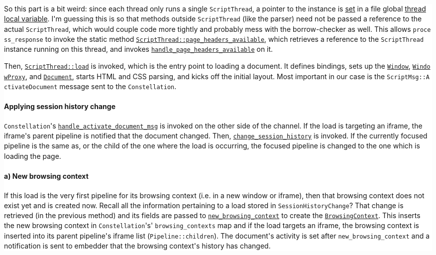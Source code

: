 So this part is a bit weird: since each thread only runs a single
`ScriptThread`, a pointer to the instance is
[set](https://github.com/servo/servo/blob/9d52fb88abf3843c7db338120e9f518a1834f80f/components/script/script_thread.rs#L653-L655)
in a file global [thread local
variable](https://github.com/servo/servo/blob/9d52fb88abf3843c7db338120e9f518a1834f80f/components/script/script_thread.rs#L138).
I'm guessing this is so that methods outside `ScriptThread` (like the parser)
need not be passed a reference to the actual `ScriptThread`, which would couple
code more tightly and probably mess with the borrow-checker as well. This allows
`process_response` to invoke the static method
[`ScriptThread::page_headers_available`](https://github.com/servo/servo/blob/9d52fb88abf3843c7db338120e9f518a1834f80f/components/script/script_thread.rs#L764),
which retrieves a reference to the `ScriptThread` instance running on this
thread, and invokes
[`handle_page_headers_available`](https://github.com/servo/servo/blob/9d52fb88abf3843c7db338120e9f518a1834f80f/components/script/script_thread.rs#L2053)
on it.

Then,
[`ScriptThread::load`](https://github.com/servo/servo/blob/9d52fb88abf3843c7db338120e9f518a1834f80f/components/script/script_thread.rs#L2514)
is invoked, which is the entry point to loading a document. It defines bindings,
sets up the
[`Window`](https://github.com/servo/servo/blob/9d52fb88abf3843c7db338120e9f518a1834f80f/components/script/dom/window.rs#L171),
[`WindowProxy`](https://github.com/servo/servo/blob/9d52fb88abf3843c7db338120e9f518a1834f80f/components/script/dom/windowproxy.rs#L58),
and
[`Document`](https://github.com/servo/servo/blob/9d52fb88abf3843c7db338120e9f518a1834f80f/components/script/dom/document.rs#L253),
starts HTML and CSS parsing, and kicks off the initial layout.  Most important
in our case is the `ScriptMsg::ActivateDocument` message sent to the
`Constellation`.

#### Applying session history change

`Constellation`'s
[`handle_activate_document_msg`](https://github.com/servo/servo/blob/9d52fb88abf3843c7db338120e9f518a1834f80f/components/constellation/constellation.rs#L3308)
is invoked on the other side of the channel. If the load is targeting an iframe,
the iframe's parent pipeline is notified that the document changed. Then,
[`change_session_history`](https://github.com/servo/servo/blob/9d52fb88abf3843c7db338120e9f518a1834f80f/components/constellation/constellation.rs#L3092)
is invoked.  If the currently focused pipeline is the same as, or the child of
the one where the load is occurring, the focused pipeline is changed to the one
which is loading the page.

#### a) New browsing context

If this load is the very first pipeline for its browsing context (i.e. in a new
window or iframe), then that browsing context does not exist yet and is created
now. Recall all the information pertaining to a load stored in
`SessionHistoryChange`? That change is retrieved (in the previous method) and
its fields are passed to
[`new_browsing_context`](https://github.com/servo/servo/blob/9d52fb88abf3843c7db338120e9f518a1834f80f/components/constellation/constellation.rs#L830)
to create the
[`BrowsingContext`](https://github.com/servo/servo/blob/9d52fb88abf3843c7db338120e9f518a1834f80f/components/constellation/browsingcontext.rs#L36).
This inserts the new browsing context in `Constellation`'s' `browsing_contexts`
map and if the load targets an iframe, the browsing context is inserted into its
parent pipeline's iframe list (`Pipeline::children`). The document's activity is
set after `new_browsing_context` and a notification is sent to embedder that the
browsing context's history has changed. 